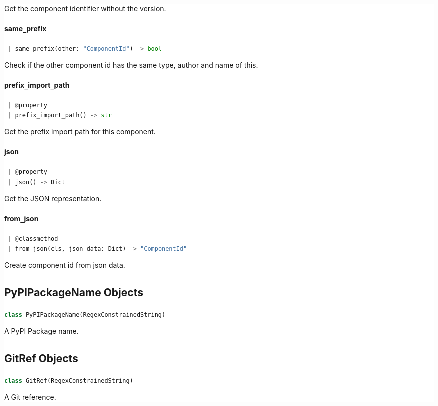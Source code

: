 Get the component identifier without the version.

<a name="aea.configurations.data_types.ComponentId.same_prefix"></a>
#### same`_`prefix

```python
 | same_prefix(other: "ComponentId") -> bool
```

Check if the other component id has the same type, author and name of this.

<a name="aea.configurations.data_types.ComponentId.prefix_import_path"></a>
#### prefix`_`import`_`path

```python
 | @property
 | prefix_import_path() -> str
```

Get the prefix import path for this component.

<a name="aea.configurations.data_types.ComponentId.json"></a>
#### json

```python
 | @property
 | json() -> Dict
```

Get the JSON representation.

<a name="aea.configurations.data_types.ComponentId.from_json"></a>
#### from`_`json

```python
 | @classmethod
 | from_json(cls, json_data: Dict) -> "ComponentId"
```

Create  component id from json data.

<a name="aea.configurations.data_types.PyPIPackageName"></a>
## PyPIPackageName Objects

```python
class PyPIPackageName(RegexConstrainedString)
```

A PyPI Package name.

<a name="aea.configurations.data_types.GitRef"></a>
## GitRef Objects

```python
class GitRef(RegexConstrainedString)
```

A Git reference.
